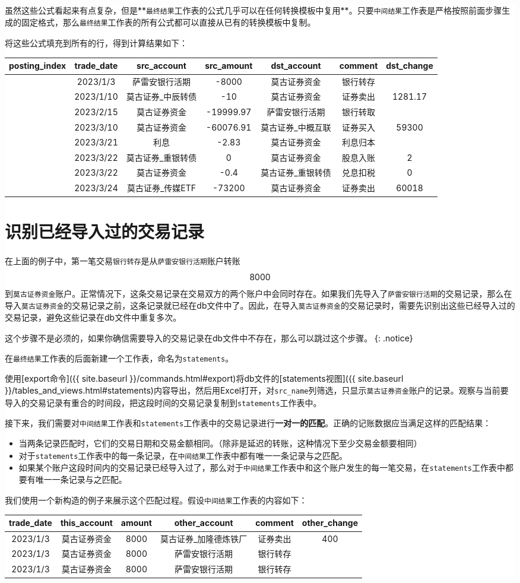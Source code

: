 虽然这些公式看起来有点复杂，但是**`最终结果`工作表的公式几乎可以在任何转换模板中复用**。只要`中间结果`工作表是严格按照前面步骤生成的固定格式，那么`最终结果`工作表的所有公式都可以直接从已有的转换模板中复制。

将这些公式填充到所有的行，得到计算结果如下：

| posting_index | trade_date | src_account | src_amount | dst_account | comment | dst_change |
|:-:|:-:|:-:|:-:|:-:|:-:|:-:|
| | 2023/1/3 | 萨雷安银行活期 | -8000 | 莫古证券资金 | 银行转存 | |
| | 2023/1/10 | 莫古证券_中辰转债 | -10 | 莫古证券资金 | 证券卖出 | 1281.17 |
| | 2023/2/15 | 莫古证券资金 | -19999.97 | 萨雷安银行活期 | 银行转取 | |
| | 2023/3/10 | 莫古证券资金 | -60076.91 | 莫古证券_中概互联 | 证券买入 | 59300 |
| | 2023/3/21 | 利息 | -2.83 | 莫古证券资金 | 利息归本 | |
| | 2023/3/22 | 莫古证券_重银转债 | 0 | 莫古证券资金 | 股息入账 | 2 |
| | 2023/3/22 | 莫古证券资金 | -0.4 | 莫古证券_重银转债 | 兑息扣税 | 0 |
| | 2023/3/24 | 莫古证券_传媒ETF | -73200 | 莫古证券资金 | 证券卖出 | 60018 |

# 识别已经导入过的交易记录

在上面的例子中，第一笔交易`银行转存`是从`萨雷安银行活期`账户转账$$ 8000 $$到`莫古证券资金`账户。正常情况下，这条交易记录在交易双方的两个账户中会同时存在。如果我们先导入了`萨雷安银行活期`的交易记录，那么在导入`莫古证券资金`的交易记录之前，这条记录就已经在db文件中了。因此，在导入`莫古证券资金`的交易记录时，需要先识别出这些已经导入过的交易记录，避免这些记录在db文件中重复多次。

这个步骤不是必须的，如果你确信需要导入的交易记录在db文件中不存在，那么可以跳过这个步骤。
{: .notice}

在`最终结果`工作表的后面新建一个工作表，命名为`statements`。

使用[export命令]({{ site.baseurl }}/commands.html#export)将db文件的[statements视图]({{ site.baseurl }}/tables_and_views.html#statements)内容导出，然后用Excel打开，对`src_name`列筛选，只显示`莫古证券资金`账户的记录。观察与当前要导入的交易记录有重合的时间段，把这段时间的交易记录复制到`statements`工作表中。

接下来，我们需要对`中间结果`工作表和`statements`工作表中的交易记录进行**一对一的匹配**。正确的记账数据应当满足这样的匹配结果：

- 当两条记录匹配时，它们的交易日期和交易金额相同。（除非是延迟的转账，这种情况下至少交易金额要相同）
- 对于`statements`工作表中的每一条记录，在`中间结果`工作表中都有唯一一条记录与之匹配。
- 如果某个账户这段时间内的交易记录已经导入过了，那么对于`中间结果`工作表中和这个账户发生的每一笔交易，在`statements`工作表中都要有唯一一条记录与之匹配。

我们使用一个新构造的例子来展示这个匹配过程。假设`中间结果`工作表的内容如下：

| trade_date | this_account | amount | other_account | comment | other_change |
|:-:|:-:|:-:|:-:|:-:|:-:|
| 2023/1/3 | 莫古证券资金 | 8000 | 莫古证券_加隆德炼铁厂 | 证券卖出 | 400 |
| 2023/1/3 | 莫古证券资金 | 8000 | 萨雷安银行活期 | 银行转存 | |
| 2023/1/3 | 莫古证券资金 | 8000 | 萨雷安银行活期 | 银行转存 | |

